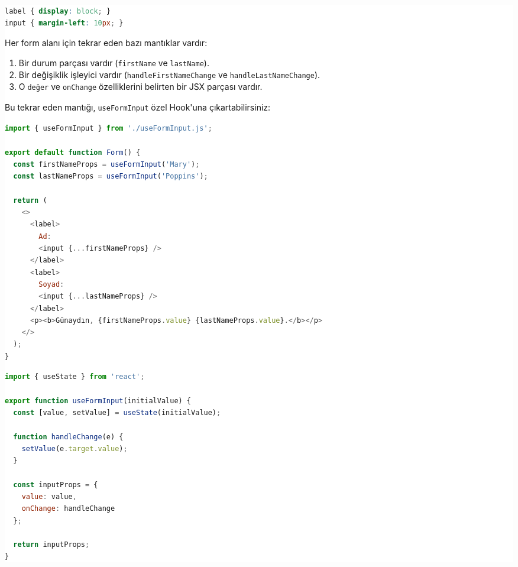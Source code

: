 ```css
label { display: block; }
input { margin-left: 10px; }
```



Her form alanı için tekrar eden bazı mantıklar vardır:

1. Bir durum parçası vardır (`firstName` ve `lastName`).
2. Bir değişiklik işleyici vardır (`handleFirstNameChange` ve `handleLastNameChange`).
3. O `değer` ve `onChange` özelliklerini belirten bir JSX parçası vardır.

Bu tekrar eden mantığı, `useFormInput` özel Hook'una çıkartabilirsiniz:



```js
import { useFormInput } from './useFormInput.js';

export default function Form() {
  const firstNameProps = useFormInput('Mary');
  const lastNameProps = useFormInput('Poppins');

  return (
    <>
      <label>
        Ad:
        <input {...firstNameProps} />
      </label>
      <label>
        Soyad:
        <input {...lastNameProps} />
      </label>
      <p><b>Günaydın, {firstNameProps.value} {lastNameProps.value}.</b></p>
    </>
  );
}
```

```js src/useFormInput.js active
import { useState } from 'react';

export function useFormInput(initialValue) {
  const [value, setValue] = useState(initialValue);

  function handleChange(e) {
    setValue(e.target.value);
  }

  const inputProps = {
    value: value,
    onChange: handleChange
  };

  return inputProps;
}
```
